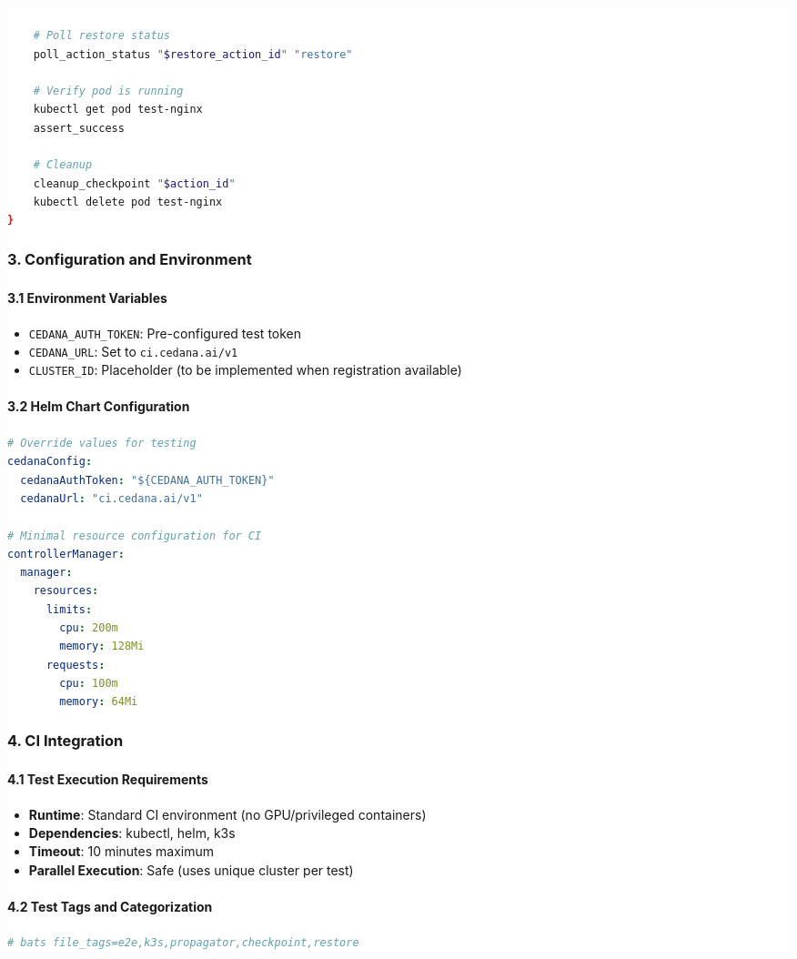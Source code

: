 ```bash
    
    # Poll restore status
    poll_action_status "$restore_action_id" "restore"
    
    # Verify pod is running
    kubectl get pod test-nginx
    assert_success
    
    # Cleanup
    cleanup_checkpoint "$action_id"
    kubectl delete pod test-nginx
}
```

### 3. Configuration and Environment

#### 3.1 Environment Variables
- `CEDANA_AUTH_TOKEN`: Pre-configured test token
- `CEDANA_URL`: Set to `ci.cedana.ai/v1`
- `CLUSTER_ID`: Placeholder (to be implemented when registration available)

#### 3.2 Helm Chart Configuration
```yaml
# Override values for testing
cedanaConfig:
  cedanaAuthToken: "${CEDANA_AUTH_TOKEN}"
  cedanaUrl: "ci.cedana.ai/v1"

# Minimal resource configuration for CI
controllerManager:
  manager:
    resources:
      limits:
        cpu: 200m
        memory: 128Mi
      requests:
        cpu: 100m
        memory: 64Mi
```

### 4. CI Integration

#### 4.1 Test Execution Requirements
- **Runtime**: Standard CI environment (no GPU/privileged containers)
- **Dependencies**: kubectl, helm, k3s
- **Timeout**: 10 minutes maximum
- **Parallel Execution**: Safe (uses unique cluster per test)

#### 4.2 Test Tags and Categorization
```bash
# bats file_tags=e2e,k3s,propagator,checkpoint,restore
```
